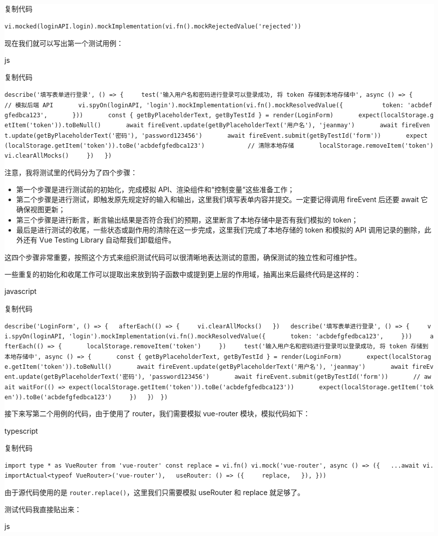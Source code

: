 复制代码

`vi.mocked(loginAPI.login).mockImplementation(vi.fn().mockRejectedValue('rejected'))`

现在我们就可以写出第一个测试用例：

js

复制代码

  `describe('填写表单进行登录', () => {     test('输入用户名和密码进行登录可以登录成功, 将 token 存储到本地存储中', async () => {       // 模拟后端 API       vi.spyOn(loginAPI, 'login').mockImplementation(vi.fn().mockResolvedValue({           token: 'acbdefgfedbca123',       }))       const { getByPlaceholderText, getByTestId } = render(LoginForm)       expect(localStorage.getItem('token')).toBeNull()       await fireEvent.update(getByPlaceholderText('用户名'), 'jeanmay')       await fireEvent.update(getByPlaceholderText('密码'), 'password123456')       await fireEvent.submit(getByTestId('form'))       expect(localStorage.getItem('token')).toBe('acbdefgfedbca123')            // 清除本地存储       localStorage.removeItem('token')       vi.clearAllMocks()     })   })`

注意，我将测试里的代码分为了四个步骤：

-   第一个步骤是进行测试前的初始化，完成模拟 API、渲染组件和“控制变量“这些准备工作；
-   第二个步骤是进行测试，即触发原先规定好的输入和输出，这里我们填写表单内容并提交。一定要记得调用 fireEvent 后还要 await 它确保视图更新；
-   第三个步骤是进行断言，断言输出结果是否符合我们的预期，这里断言了本地存储中是否有我们模拟的 token；
-   最后是进行测试的收尾，一些状态或副作用的清除在这一步完成，这里我们完成了本地存储的 token 和模拟的 API 调用记录的删除，此外还有 Vue Testing Library 自动帮我们卸载组件。

这四个步骤非常重要，按照这个方式来组织测试代码可以很清晰地表达测试的意图，确保测试的独立性和可维护性。

一些重复的初始化和收尾工作可以提取出来放到钩子函数中或提到更上层的作用域，抽离出来后最终代码是这样的：

javascript

复制代码

`describe('LoginForm', () => {   afterEach(() => {     vi.clearAllMocks()   })   describe('填写表单进行登录', () => {     vi.spyOn(loginAPI, 'login').mockImplementation(vi.fn().mockResolvedValue({       token: 'acbdefgfedbca123',     }))     afterEach(() => {       localStorage.removeItem('token')     })     test('输入用户名和密码进行登录可以登录成功, 将 token 存储到本地存储中', async () => {       const { getByPlaceholderText, getByTestId } = render(LoginForm)       expect(localStorage.getItem('token')).toBeNull()       await fireEvent.update(getByPlaceholderText('用户名'), 'jeanmay')       await fireEvent.update(getByPlaceholderText('密码'), 'password123456')       await fireEvent.submit(getByTestId('form'))       // await waitFor(() => expect(localStorage.getItem('token')).toBe('acbdefgfedbca123'))       expect(localStorage.getItem('token')).toBe('acbdefgfedbca123')     })   }） })`

接下来写第二个用例的代码，由于使用了 router，我们需要模拟 vue-router 模块，模拟代码如下：

typescript

复制代码

`import type * as VueRouter from 'vue-router' const replace = vi.fn() vi.mock('vue-router', async () => ({   ...await vi.importActual<typeof VueRouter>('vue-router'),   useRouter: () => ({     replace,   }), }))`

由于源代码使用的是 `router.replace()`，这里我们只需要模拟 useRouter 和 replace 就足够了。

测试代码我直接贴出来：

js
